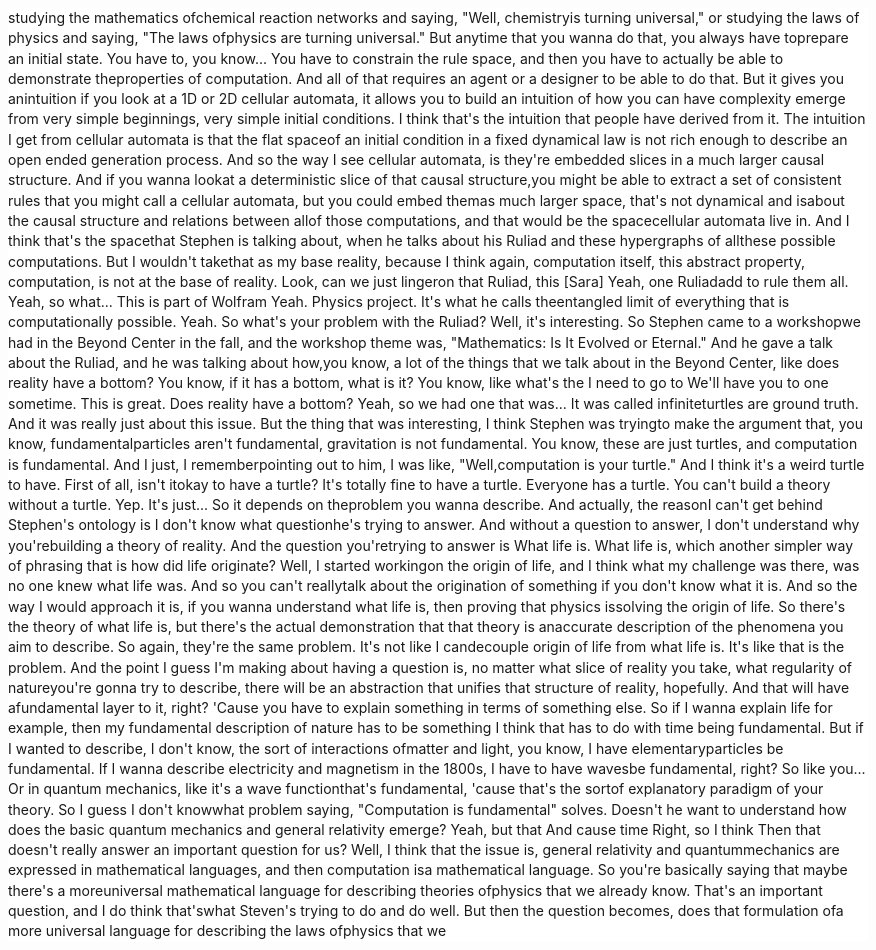 studying the mathematics ofchemical reaction networks and saying, "Well, chemistryis turning universal," or studying the laws of physics and saying, "The laws ofphysics are turning universal." But anytime that you wanna do that, you always have toprepare an initial state. You have to, you know... You have to constrain the rule space, and then you have to actually be able to demonstrate theproperties of computation. And all of that requires an agent or a designer to be able to do that.   But it gives you anintuition if you look at a 1D or 2D cellular automata, it allows you to build an intuition of how you can have complexity emerge from very simple beginnings, very simple initial conditions.   I think that's the intuition that people have derived from it. The intuition I get from cellular automata is that the flat spaceof an initial condition in a fixed dynamical law is not rich enough to describe an open ended generation process. And so the way I see cellular automata, is they're embedded slices in a much larger causal structure. And if you wanna lookat a deterministic slice of that causal structure,you might be able to extract a set of consistent rules that you might call a cellular automata, but you could embed themas much larger space, that's not dynamical and isabout the causal structure and relations between allof those computations, and that would be the spacecellular automata live in. And I think that's the spacethat Stephen is talking about, when he talks about his Ruliad and these hypergraphs of allthese possible computations. But I wouldn't takethat as my base reality, because I think again, computation itself, this abstract property, computation, is not at the base of reality.   Look, can we just lingeron that Ruliad, this    [Sara] Yeah, one Ruliadadd to rule them all.   Yeah, so what... This is part of Wolfram    Yeah.  Physics project. It's what he calls theentangled limit of everything that is computationally possible.   Yeah.  So what's your problem with the Ruliad?   Well, it's interesting. So Stephen came to a workshopwe had in the Beyond Center in the fall, and the workshop theme was, "Mathematics: Is It Evolved or Eternal." And he gave a talk about the Ruliad, and he was talking about how,you know, a lot of the things that we talk about in the Beyond Center, like does reality have a bottom? You know, if it has a bottom, what is it? You know, like what's the    I need to go to   We'll have you to one sometime.   This is great. Does reality have a bottom?   Yeah, so we had one that was... It was called infiniteturtles are ground truth. And it was really just about this issue. But the thing that was interesting, I think Stephen was tryingto make the argument that, you know, fundamentalparticles aren't fundamental, gravitation is not fundamental. You know, these are just turtles, and computation is fundamental. And I just, I rememberpointing out to him, I was like, "Well,computation is your turtle." And I think it's a weird turtle to have.   First of all, isn't itokay to have a turtle?   It's totally fine to have a turtle. Everyone has a turtle. You can't build a theory without a turtle.   Yep.  It's just... So it depends on theproblem you wanna describe. And actually, the reasonI can't get behind Stephen's ontology is I don't know what questionhe's trying to answer. And without a question to answer, I don't understand why you'rebuilding a theory of reality.   And the question you'retrying to answer is    What life is.  What life is, which another simpler way of phrasing that is how did life originate?   Well, I started workingon the origin of life, and I think what my challenge was there, was no one knew what life was. And so you can't reallytalk about the origination of something if you don't know what it is. And so the way I would approach it is, if you wanna understand what life is, then proving that physics issolving the origin of life. So there's the theory of what life is, but there's the actual demonstration that that theory is anaccurate description of the phenomena you aim to describe. So again, they're the same problem. It's not like I candecouple origin of life from what life is. It's like that is the problem. And the point I guess I'm making about having a question is, no matter what slice of reality you take, what regularity of natureyou're gonna try to describe, there will be an abstraction that unifies that structure of reality, hopefully. And that will have afundamental layer to it, right? 'Cause you have to explain something in terms of something else. So if I wanna explain life for example, then my fundamental description of nature has to be something I think that has to do with time being fundamental. But if I wanted to describe, I don't know, the sort of interactions ofmatter and light, you know, I have elementaryparticles be fundamental. If I wanna describe electricity and magnetism in the 1800s, I have to have wavesbe fundamental, right? So like you... Or in quantum mechanics, like it's a wave functionthat's fundamental, 'cause that's the sortof explanatory paradigm of your theory. So I guess I don't knowwhat problem saying, "Computation is fundamental" solves.   Doesn't he want to understand how does the basic quantum mechanics and general relativity emerge?   Yeah, but that   And cause time    Right, so I think   Then that doesn't really answer an important question for us?   Well, I think that the issue is, general relativity and quantummechanics are expressed in mathematical languages, and then computation isa mathematical language. So you're basically saying that maybe there's a moreuniversal mathematical language for describing theories ofphysics that we already know. That's an important question, and I do think that'swhat Steven's trying to do and do well. But then the question becomes, does that formulation ofa more universal language for describing the laws ofphysics that we